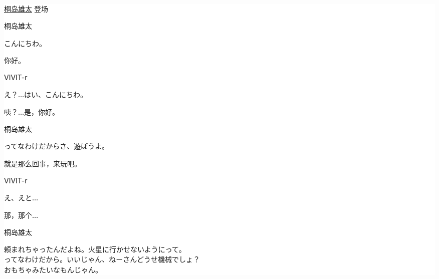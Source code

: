 <th colspan="2">
<p><a href="./桐岛雄太.md" title="桐岛雄太">桐岛雄太</a> 登场
</p>
</th></tr>
<tr>
<th style="width: 12%">
<p>桐岛雄太
</p>
</th>
<td style="width: 44%" lang="ja">
<p>こんにちわ。
</p>
</td>
<td style="width: 44%">
<p>你好。
</p>
</td></tr>
<tr>
<th style="width: 12%">
<p>VIVIT-r
</p>
</th>
<td style="width: 44%" lang="ja">
<p>え？…はい、こんにちわ。
</p>
</td>
<td style="width: 44%">
<p>咦？…是，你好。
</p>
</td></tr>
<tr>
<th style="width: 12%">
<p>桐岛雄太
</p>
</th>
<td style="width: 44%" lang="ja">
<p>ってなわけだからさ、遊ぼうよ｡
</p>
</td>
<td style="width: 44%">
<p>就是那么回事，来玩吧。
</p>
</td></tr>
<tr>
<th style="width: 12%">
<p>VIVIT-r
</p>
</th>
<td style="width: 44%" lang="ja">
<p>え、えと…
</p>
</td>
<td style="width: 44%">
<p>那，那个…
</p>
</td></tr>
<tr>
<th style="width: 12%">
<p>桐岛雄太
</p>
</th>
<td style="width: 44%" lang="ja">
<p>頼まれちゃったんだよね。火星に行かせないようにって｡<br>ってなわけだから。いいじゃん、ねーさんどうせ機械でしょ？<br>おもちゃみたいなもんじゃん。
</p>